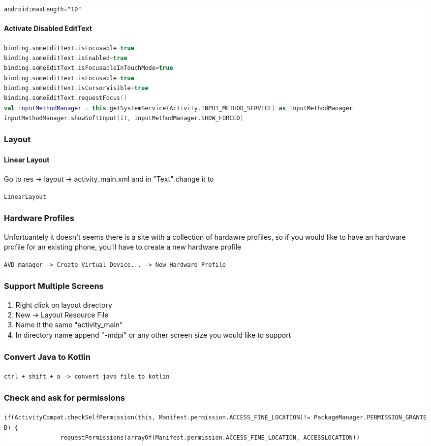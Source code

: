 ```
android:maxLength="10"
```

#### Activate Disabled EditText

```kotlin
binding.someEditText.isFocusable=true
binding.someEditText.isEnabled=true
binding.someEditText.isFocusableInTouchMode=true
binding.someEditText.isFocusable=true
binding.someEditText.isCursorVisible=true
binding.someEditText.requestFocus()
val inputMethodManager = this.getSystemService(Activity.INPUT_METHOD_SERVICE) as InputMethodManager
inputMethodManager.showSoftInput(it, InputMethodManager.SHOW_FORCED)
```

### Layout

#### Linear Layout

Go to res -> layout -> activity_main.xml and in "Text" change it to

```
LinearLayout
```

### Hardware Profiles

Unfortuantely it doesn't seems there is a site with a collection of hardawre profiles, so if you would like to have an hardware profile for an existing phone, you'll have to create a new hardware profile

```
AVD manager -> Create Virtual Device... -> New Hardware Profile
```

### Support Multiple Screens

1. Right click on layout directory 
2. New -> Layout Resource File 
3. Name it the same "activity_main" 
4. In directory name append "-mdpi" or any other screen size you would like to support

### Convert Java to Kotlin

```
ctrl + shift + a -> convert java file to kotlin
```

### Check and ask for permissions

```
if(ActivityCompat.checkSelfPermission(this, Manifest.permission.ACCESS_FINE_LOCATION)!= PackageManager.PERMISSION_GRANTED) {
                requestPermissions(arrayOf(Manifest.permission.ACCESS_FINE_LOCATION, ACCESSLOCATION))
```
